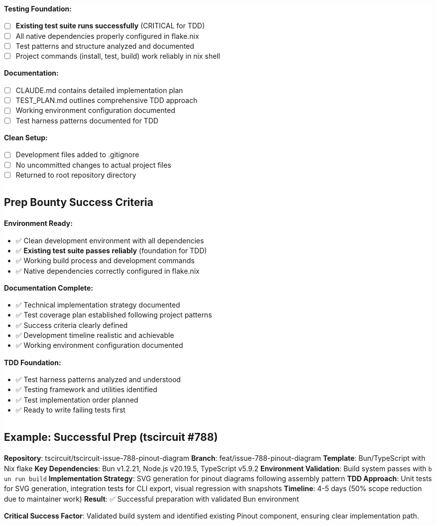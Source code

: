 **Testing Foundation:**
- [ ] **Existing test suite runs successfully** (CRITICAL for TDD)
- [ ] All native dependencies properly configured in flake.nix
- [ ] Test patterns and structure analyzed and documented
- [ ] Project commands (install, test, build) work reliably in nix shell

**Documentation:**
- [ ] CLAUDE.md contains detailed implementation plan
- [ ] TEST_PLAN.md outlines comprehensive TDD approach
- [ ] Working environment configuration documented
- [ ] Test harness patterns documented for TDD

**Clean Setup:**
- [ ] Development files added to .gitignore
- [ ] No uncommitted changes to actual project files
- [ ] Returned to root repository directory

## Prep Bounty Success Criteria

**Environment Ready:**
- ✅ Clean development environment with all dependencies
- ✅ **Existing test suite passes reliably** (foundation for TDD)
- ✅ Working build process and development commands
- ✅ Native dependencies correctly configured in flake.nix

**Documentation Complete:**
- ✅ Technical implementation strategy documented
- ✅ Test coverage plan established following project patterns
- ✅ Success criteria clearly defined
- ✅ Development timeline realistic and achievable
- ✅ Working environment configuration documented

**TDD Foundation:**
- ✅ Test harness patterns analyzed and understood
- ✅ Testing framework and utilities identified
- ✅ Test implementation order planned
- ✅ Ready to write failing tests first

## Example: Successful Prep (tscircuit #788)

**Repository**: tscircuit/tscircuit-issue-788-pinout-diagram
**Branch**: feat/issue-788-pinout-diagram
**Template**: Bun/TypeScript with Nix flake
**Key Dependencies**: Bun v1.2.21, Node.js v20.19.5, TypeScript v5.9.2
**Environment Validation**: Build system passes with `bun run build`
**Implementation Strategy**: SVG generation for pinout diagrams following assembly pattern
**TDD Approach**: Unit tests for SVG generation, integration tests for CLI export, visual regression with snapshots
**Timeline**: 4-5 days (50% scope reduction due to maintainer work)
**Result**: ✅ Successful preparation with validated Bun environment

**Critical Success Factor**: Validated build system and identified existing Pinout component, ensuring clear implementation path.
